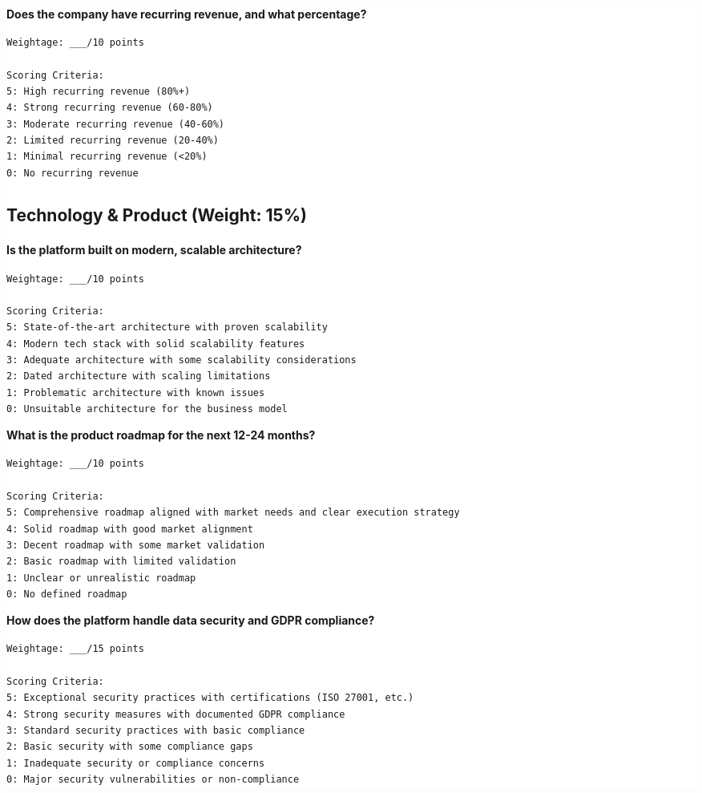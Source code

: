 **Does the company have recurring revenue, and what percentage?**
```
Weightage: ___/10 points

Scoring Criteria:
5: High recurring revenue (80%+)
4: Strong recurring revenue (60-80%)
3: Moderate recurring revenue (40-60%)
2: Limited recurring revenue (20-40%)
1: Minimal recurring revenue (<20%)
0: No recurring revenue
```

## Technology & Product (Weight: 15%)

**Is the platform built on modern, scalable architecture?**
```
Weightage: ___/10 points

Scoring Criteria:
5: State-of-the-art architecture with proven scalability
4: Modern tech stack with solid scalability features
3: Adequate architecture with some scalability considerations
2: Dated architecture with scaling limitations
1: Problematic architecture with known issues
0: Unsuitable architecture for the business model
```

**What is the product roadmap for the next 12-24 months?**
```
Weightage: ___/10 points

Scoring Criteria:
5: Comprehensive roadmap aligned with market needs and clear execution strategy
4: Solid roadmap with good market alignment
3: Decent roadmap with some market validation
2: Basic roadmap with limited validation
1: Unclear or unrealistic roadmap
0: No defined roadmap
```

**How does the platform handle data security and GDPR compliance?**
```
Weightage: ___/15 points

Scoring Criteria:
5: Exceptional security practices with certifications (ISO 27001, etc.)
4: Strong security measures with documented GDPR compliance
3: Standard security practices with basic compliance
2: Basic security with some compliance gaps
1: Inadequate security or compliance concerns
0: Major security vulnerabilities or non-compliance
```
